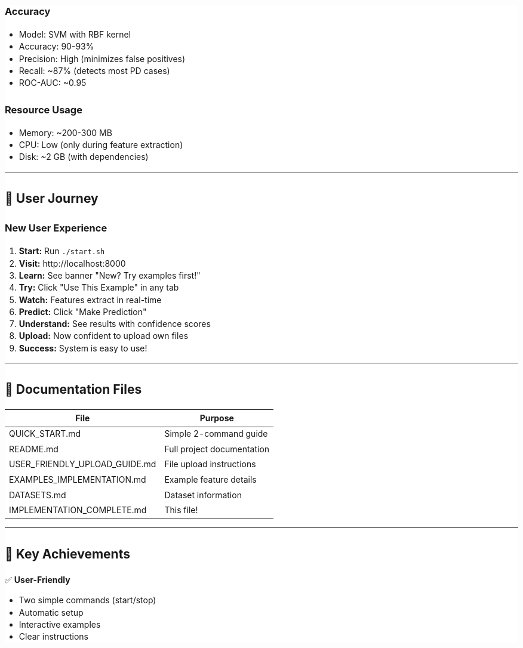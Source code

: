 ### Accuracy
- Model: SVM with RBF kernel
- Accuracy: 90-93%
- Precision: High (minimizes false positives)
- Recall: ~87% (detects most PD cases)
- ROC-AUC: ~0.95

### Resource Usage
- Memory: ~200-300 MB
- CPU: Low (only during feature extraction)
- Disk: ~2 GB (with dependencies)

---

## 🎯 User Journey

### New User Experience

1. **Start:** Run `./start.sh`
2. **Visit:** http://localhost:8000
3. **Learn:** See banner "New? Try examples first!"
4. **Try:** Click "Use This Example" in any tab
5. **Watch:** Features extract in real-time
6. **Predict:** Click "Make Prediction"
7. **Understand:** See results with confidence scores
8. **Upload:** Now confident to upload own files
9. **Success:** System is easy to use!

---

## 📝 Documentation Files

| File | Purpose |
|------|---------|
| QUICK_START.md | Simple 2-command guide |
| README.md | Full project documentation |
| USER_FRIENDLY_UPLOAD_GUIDE.md | File upload instructions |
| EXAMPLES_IMPLEMENTATION.md | Example feature details |
| DATASETS.md | Dataset information |
| IMPLEMENTATION_COMPLETE.md | This file! |

---

## 🎉 Key Achievements

✅ **User-Friendly**
- Two simple commands (start/stop)
- Automatic setup
- Interactive examples
- Clear instructions
